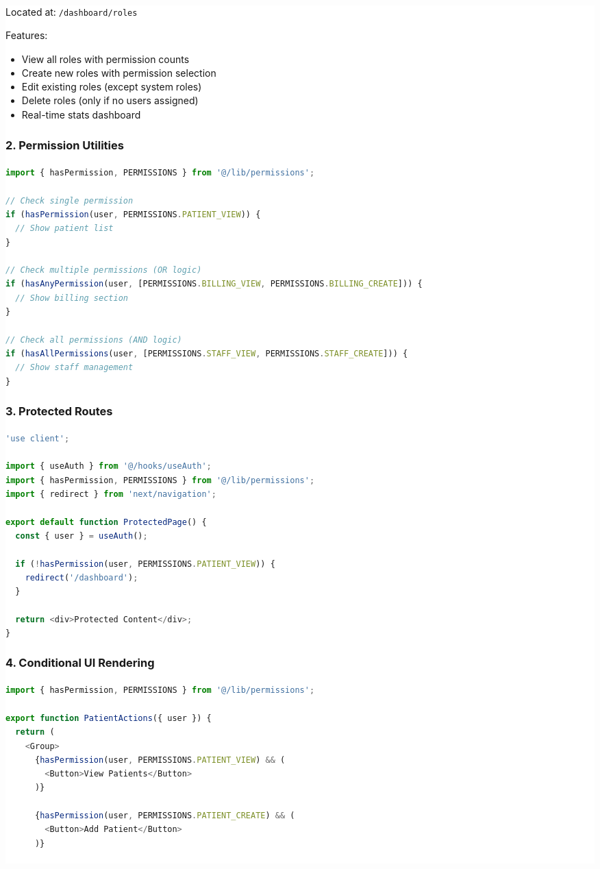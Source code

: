 Located at: `/dashboard/roles`

Features:
- View all roles with permission counts
- Create new roles with permission selection
- Edit existing roles (except system roles)
- Delete roles (only if no users assigned)
- Real-time stats dashboard

### 2. Permission Utilities

```typescript
import { hasPermission, PERMISSIONS } from '@/lib/permissions';

// Check single permission
if (hasPermission(user, PERMISSIONS.PATIENT_VIEW)) {
  // Show patient list
}

// Check multiple permissions (OR logic)
if (hasAnyPermission(user, [PERMISSIONS.BILLING_VIEW, PERMISSIONS.BILLING_CREATE])) {
  // Show billing section
}

// Check all permissions (AND logic)
if (hasAllPermissions(user, [PERMISSIONS.STAFF_VIEW, PERMISSIONS.STAFF_CREATE])) {
  // Show staff management
}
```

### 3. Protected Routes

```typescript
'use client';

import { useAuth } from '@/hooks/useAuth';
import { hasPermission, PERMISSIONS } from '@/lib/permissions';
import { redirect } from 'next/navigation';

export default function ProtectedPage() {
  const { user } = useAuth();

  if (!hasPermission(user, PERMISSIONS.PATIENT_VIEW)) {
    redirect('/dashboard');
  }

  return <div>Protected Content</div>;
}
```

### 4. Conditional UI Rendering

```typescript
import { hasPermission, PERMISSIONS } from '@/lib/permissions';

export function PatientActions({ user }) {
  return (
    <Group>
      {hasPermission(user, PERMISSIONS.PATIENT_VIEW) && (
        <Button>View Patients</Button>
      )}
      
      {hasPermission(user, PERMISSIONS.PATIENT_CREATE) && (
        <Button>Add Patient</Button>
      )}
      
```